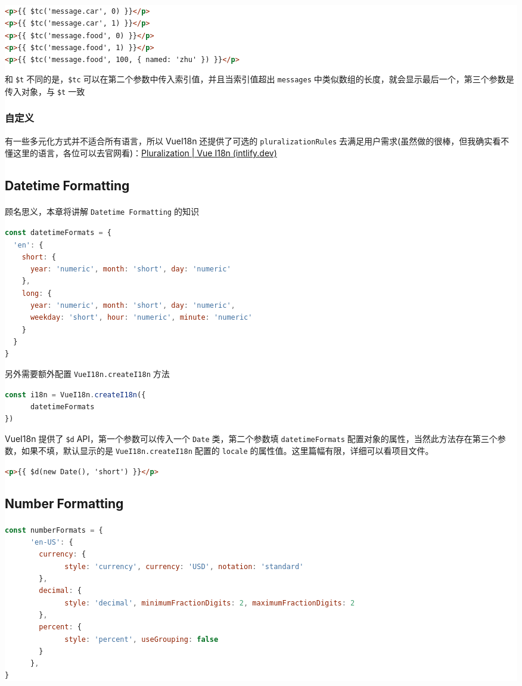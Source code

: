 ```html
<p>{{ $tc('message.car', 0) }}</p>
<p>{{ $tc('message.car', 1) }}</p>
<p>{{ $tc('message.food', 0) }}</p>
<p>{{ $tc('message.food', 1) }}</p>
<p>{{ $tc('message.food', 100, { named: 'zhu' }) }}</p>
```

和 `$t` 不同的是，`$tc` 可以在第二个参数中传入索引值，并且当索引值超出 `messages` 中类似数组的长度，就会显示最后一个，第三个参数是传入对象，与 `$t` 一致

### 自定义

有一些多元化方式并不适合所有语言，所以 VueI18n 还提供了可选的 `pluralizationRules` 去满足用户需求(虽然做的很棒，但我确实看不懂这里的语言，各位可以去官网看)：[Pluralization | Vue I18n (intlify.dev)](https://vue-i18n.intlify.dev/guide/essentials/pluralization.html)

## Datetime Formatting

顾名思义，本章将讲解 `Datetime Formatting` 的知识

```javascript
const datetimeFormats = {
  'en': {
    short: {
      year: 'numeric', month: 'short', day: 'numeric'
    },
    long: {
      year: 'numeric', month: 'short', day: 'numeric',
      weekday: 'short', hour: 'numeric', minute: 'numeric'
    }
  }
}
```

另外需要额外配置 `VueI18n.createI18n` 方法

```javascript
const i18n = VueI18n.createI18n({
      datetimeFormats
})
```

VueI18n 提供了 `$d` API，第一个参数可以传入一个 `Date` 类，第二个参数填 `datetimeFormats` 配置对象的属性，当然此方法存在第三个参数，如果不填，默认显示的是 `VueI18n.createI18n` 配置的 `locale` 的属性值。这里篇幅有限，详细可以看项目文件。

```html
<p>{{ $d(new Date(), 'short') }}</p>
```

## Number Formatting

```javascript
const numberFormats = {
      'en-US': {
        currency: {
              style: 'currency', currency: 'USD', notation: 'standard'
        },
        decimal: {
              style: 'decimal', minimumFractionDigits: 2, maximumFractionDigits: 2
        },
        percent: {
              style: 'percent', useGrouping: false
        }
      },
}
```
